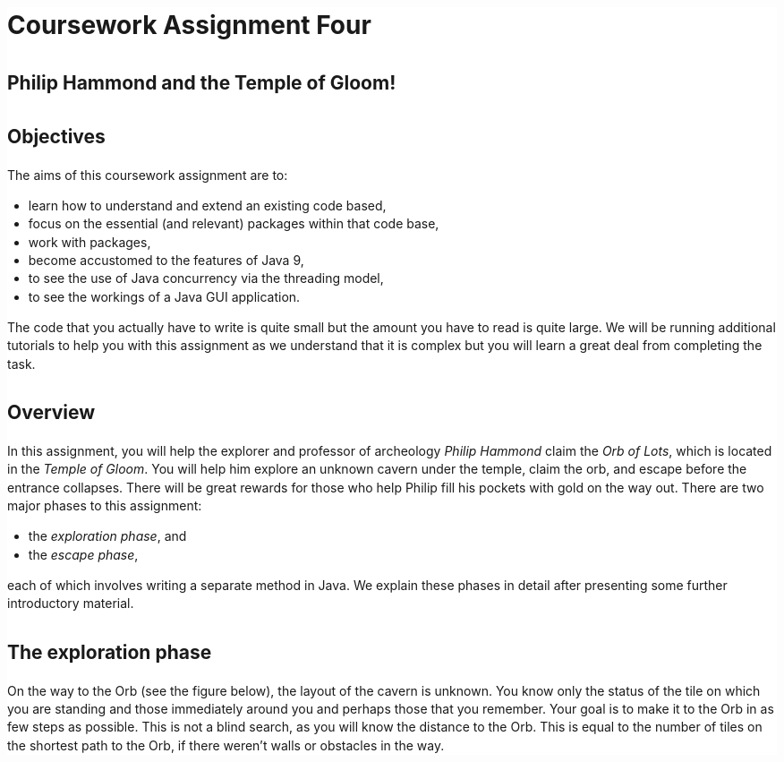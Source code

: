 # Coursework Assignment Four

## Philip Hammond and the Temple of Gloom!

## Objectives

The aims of this coursework assignment are to:
* learn how to understand and extend an existing code based,
* focus on the essential (and relevant) packages within that code base, 
* work with packages,
* become accustomed to the features of Java 9,
* to see the use of Java concurrency via the threading model,
* to see the workings of a Java GUI application.

The code that you actually have to write is quite small but the amount you have to read is quite 
large. We will be running additional tutorials to help you with this assignment 
as we understand that it is complex but you will learn a great deal from completing the task.

## Overview

In this assignment, you will help the explorer and professor of archeology *Philip Hammond* 
claim the *Orb of Lots*, which is located in the *Temple of Gloom*. 
You will help him explore an unknown cavern under the temple, claim the orb, and escape 
before the entrance collapses. There will be great rewards for those who help Philip fill 
his pockets with gold on the way out. There are two major phases to this assignment:
* the *exploration phase*, and
* the *escape phase*,

each of which involves writing a separate method in Java. We explain these phases in
detail after presenting some further introductory material.

## The exploration phase

On the way to the Orb (see the figure below), the layout of the cavern is unknown. 
You know only the status of the tile on which you are standing and those immediately around 
you and perhaps those that you remember. Your goal is to make it to the Orb in as 
few steps as possible. This is not a blind search, as you will know the distance to the Orb. This
is equal to the number of tiles on the shortest path to the Orb, if there weren’t walls or 
obstacles in the way.
